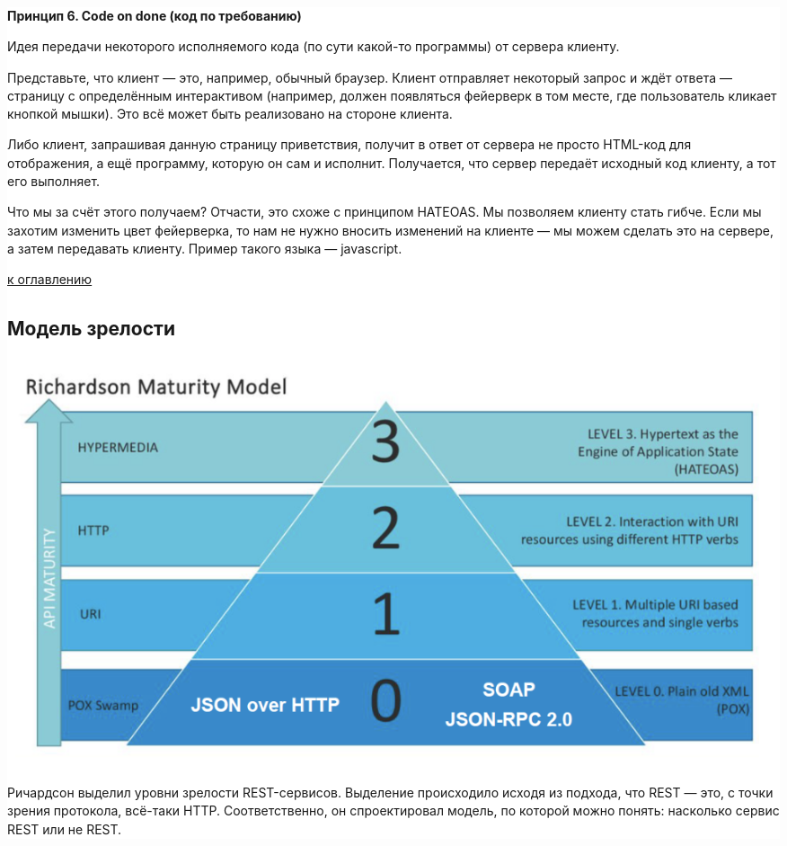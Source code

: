 

**Принцип 6. Code on done (код по требованию)**

Идея передачи некоторого исполняемого кода (по сути какой-то программы) от сервера клиенту.

Представьте, что клиент — это, например, обычный браузер. Клиент отправляет некоторый запрос и ждёт ответа — 
страницу с определённым интерактивом (например, должен появляться фейерверк в том месте, где пользователь кликает 
кнопкой мышки). Это всё может быть реализовано на стороне клиента.

Либо клиент, запрашивая данную страницу приветствия, получит в ответ от сервера не просто HTML-код для отображения, 
а ещё программу, которую он сам и исполнит. Получается, что сервер передаёт исходный код клиенту, а тот его выполняет.

Что мы за счёт этого получаем? Отчасти, это схоже с принципом HATEOAS. Мы позволяем клиенту стать гибче. 
Если мы захотим изменить цвет фейерверка, то нам не нужно вносить изменений на клиенте — мы можем сделать это на 
сервере, а затем передавать клиенту. Пример такого языка — javascript.



[к оглавлению](#rest-api)

## Модель зрелости

<img src="maturity.png" alt="maturity">

Ричардсон выделил уровни зрелости REST-сервисов. Выделение происходило исходя из подхода, что REST — это, с точки зрения протокола, всё-таки HTTP. Соответственно, он спроектировал модель, по которой можно понять: насколько сервис REST или не REST.
